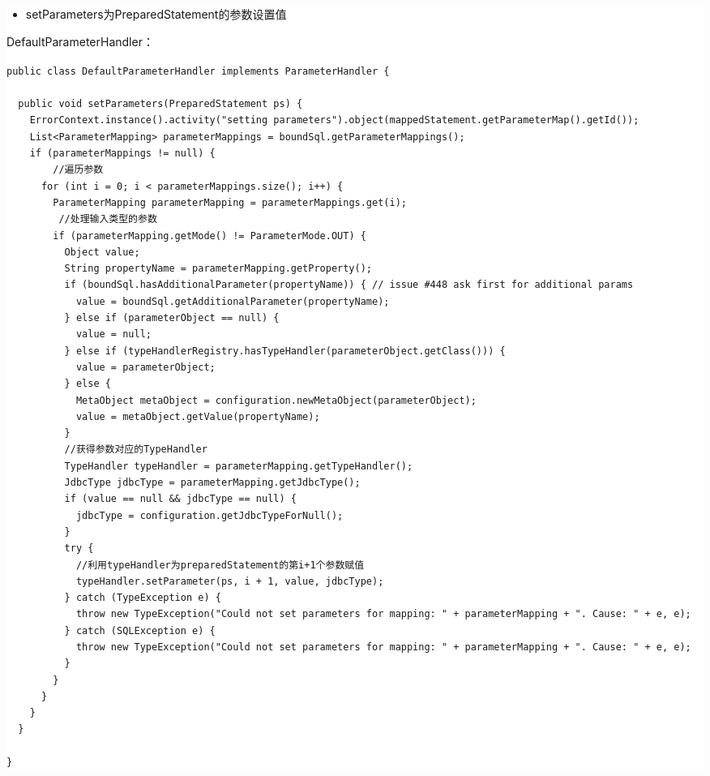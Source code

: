 - setParameters为PreparedStatement的参数设置值

DefaultParameterHandler：

```
public class DefaultParameterHandler implements ParameterHandler {

  public void setParameters(PreparedStatement ps) {
    ErrorContext.instance().activity("setting parameters").object(mappedStatement.getParameterMap().getId());
    List<ParameterMapping> parameterMappings = boundSql.getParameterMappings();
    if (parameterMappings != null) {
    	//遍历参数
      for (int i = 0; i < parameterMappings.size(); i++) {
        ParameterMapping parameterMapping = parameterMappings.get(i);
         //处理输入类型的参数
        if (parameterMapping.getMode() != ParameterMode.OUT) {
          Object value;
          String propertyName = parameterMapping.getProperty();
          if (boundSql.hasAdditionalParameter(propertyName)) { // issue #448 ask first for additional params
            value = boundSql.getAdditionalParameter(propertyName);
          } else if (parameterObject == null) {
            value = null;
          } else if (typeHandlerRegistry.hasTypeHandler(parameterObject.getClass())) {
            value = parameterObject;
          } else {
            MetaObject metaObject = configuration.newMetaObject(parameterObject);
            value = metaObject.getValue(propertyName);
          }
          //获得参数对应的TypeHandler
          TypeHandler typeHandler = parameterMapping.getTypeHandler();
          JdbcType jdbcType = parameterMapping.getJdbcType();
          if (value == null && jdbcType == null) {
            jdbcType = configuration.getJdbcTypeForNull();
          }
          try {
            //利用typeHandler为preparedStatement的第i+1个参数赋值
            typeHandler.setParameter(ps, i + 1, value, jdbcType);
          } catch (TypeException e) {
            throw new TypeException("Could not set parameters for mapping: " + parameterMapping + ". Cause: " + e, e);
          } catch (SQLException e) {
            throw new TypeException("Could not set parameters for mapping: " + parameterMapping + ". Cause: " + e, e);
          }
        }
      }
    }
  }

}
```
